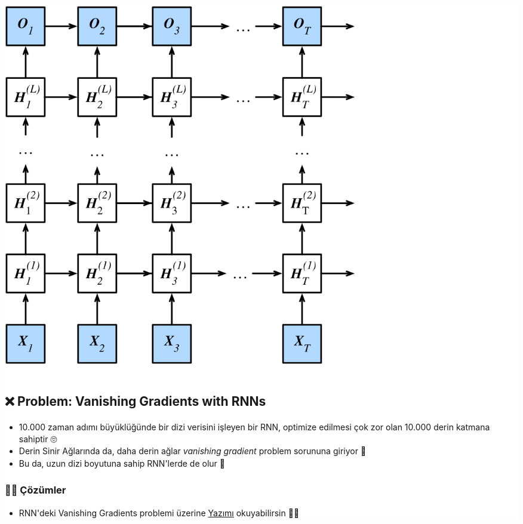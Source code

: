 <img src="../res/DeepRNN.PNG" width="600"  />

## ❌ Problem: Vanishing Gradients with RNNs
- 10.000 zaman adımı büyüklüğünde bir dizi verisini işleyen bir RNN, optimize edilmesi çok zor olan 10.000 derin katmana sahiptir 🙄
- Derin Sinir Ağlarında da, daha derin ağlar _vanishing gradient_ problem sorununa giriyor 🥽 
- Bu da, uzun dizi boyutuna sahip RNN'lerde de olur 🐛

### 🧙‍♀️ Çözümler
- RNN'deki Vanishing Gradients problemi üzerine [Yazımı](./2-VanishingGradients.md) okuyabilirsin  🤸‍♀️
